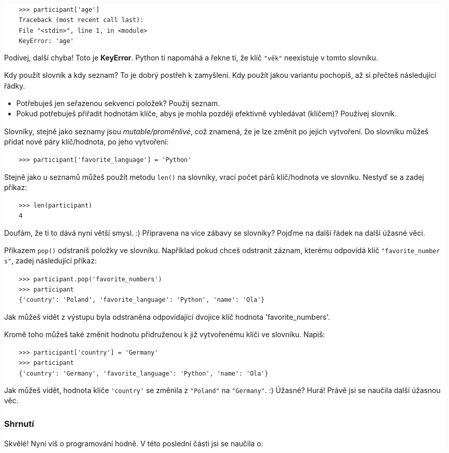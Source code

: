 ```
    >>> participant['age']
    Traceback (most recent call last):  
    File "<stdin>", line 1, in <module>
    KeyError: 'age'
```  

Podívej, další chyba! Toto je **KeyError**. Python ti napomáhá a řekne ti, že klíč `"věk"` neexistuje v tomto slovníku.

Kdy použít slovník a kdy seznam? To je dobrý postřeh k zamyšlení. Kdy použít jakou variantu pochopíš, až si přečteš následující řádky.

*   Potřebuješ jen seřazenou sekvenci položek? Použij seznam.
*   Pokud potřebuješ přiřadit hodnotám klíče, abys je mohla později efektivně vyhledávat (klíčem)? Používej slovník.

Slovníky, stejně jako seznamy jsou *mutable/proměnlivé*, což znamená, že je lze změnit po jejich vytvoření. Do slovníku můžeš přidat nové páry klíč/hodnota, po jeho vytvoření:

```
    >>> participant['favorite_language'] = 'Python'
```  

Stejně jako u seznamů můžeš použít metodu `len()` na slovníky, vrací počet párů klíč/hodnota ve slovníku. Nestyď se a zadej příkaz:

```
    >>> len(participant)
    4
```  

Doufám, že ti to dává nyní větší smysl. :) Připravena na více zábavy se slovníky? Pojďme na další řádek na další úžasné věci.

Příkazem `pop()` odstraníš položky ve slovníku. Například pokud chceš odstranit záznam, kterému odpovídá klíč `"favorite_numbers"`, zadej následující příkaz:

```
    >>> participant.pop('favorite_numbers')
    >>> participant
    {'country': 'Poland', 'favorite_language': 'Python', 'name': 'Ola'}
```  

Jak můžeš vidět z výstupu byla odstraněna odpovídající dvojice klíč hodnota 'favorite_numbers'.

Kromě toho můžeš také změnit hodnotu přidruženou k již vytvořenému klíči ve slovníku. Napiš:

```
    >>> participant['country'] = 'Germany'
    >>> participant
    {'country': 'Germany', 'favorite_language': 'Python', 'name': 'Ola'}
```  

Jak můžeš vidět, hodnota klíče `'country'` se změnila z `"Poland"` na `"Germany"`. :) Úžasné? Hurá! Právě jsi se naučila další úžasnou věc.

### Shrnutí

Skvělé! Nyní víš o programování hodně. V této poslední části jsi se naučila o:
